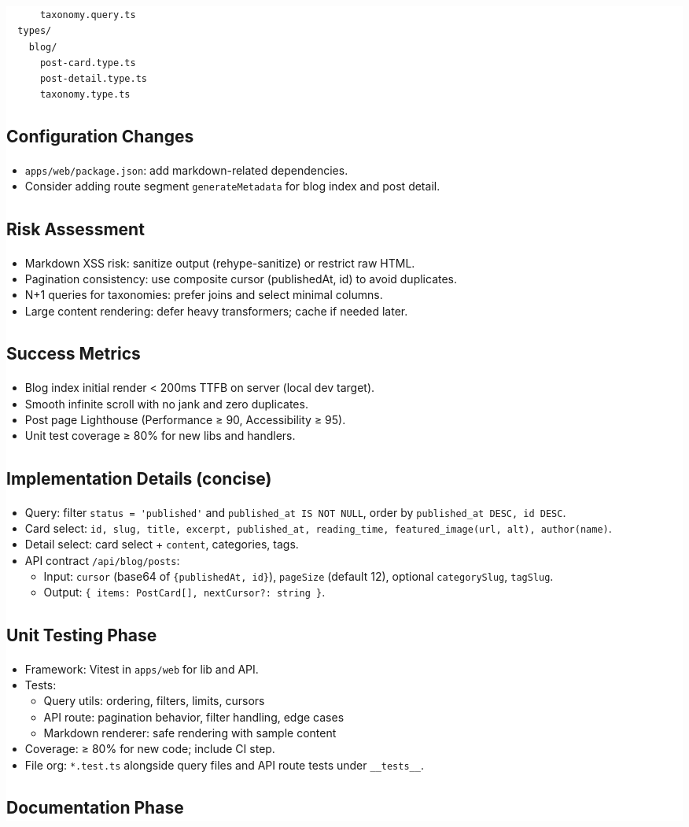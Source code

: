 ```
      taxonomy.query.ts
  types/
    blog/
      post-card.type.ts
      post-detail.type.ts
      taxonomy.type.ts
```

## Configuration Changes

- `apps/web/package.json`: add markdown-related dependencies.
- Consider adding route segment `generateMetadata` for blog index and post detail.

## Risk Assessment

- Markdown XSS risk: sanitize output (rehype-sanitize) or restrict raw HTML.
- Pagination consistency: use composite cursor (publishedAt, id) to avoid duplicates.
- N+1 queries for taxonomies: prefer joins and select minimal columns.
- Large content rendering: defer heavy transformers; cache if needed later.

## Success Metrics

- Blog index initial render < 200ms TTFB on server (local dev target).
- Smooth infinite scroll with no jank and zero duplicates.
- Post page Lighthouse (Performance ≥ 90, Accessibility ≥ 95).
- Unit test coverage ≥ 80% for new libs and handlers.

## Implementation Details (concise)

- Query: filter `status = 'published'` and `published_at IS NOT NULL`, order by `published_at DESC, id DESC`.
- Card select: `id, slug, title, excerpt, published_at, reading_time, featured_image(url, alt), author(name)`.
- Detail select: card select + `content`, categories, tags.
- API contract `/api/blog/posts`:
    - Input: `cursor` (base64 of `{publishedAt, id}`), `pageSize` (default 12), optional `categorySlug`, `tagSlug`.
    - Output: `{ items: PostCard[], nextCursor?: string }`.

## Unit Testing Phase

- Framework: Vitest in `apps/web` for lib and API.
- Tests:
    - Query utils: ordering, filters, limits, cursors
    - API route: pagination behavior, filter handling, edge cases
    - Markdown renderer: safe rendering with sample content
- Coverage: ≥ 80% for new code; include CI step.
- File org: `*.test.ts` alongside query files and API route tests under `__tests__`.

## Documentation Phase
